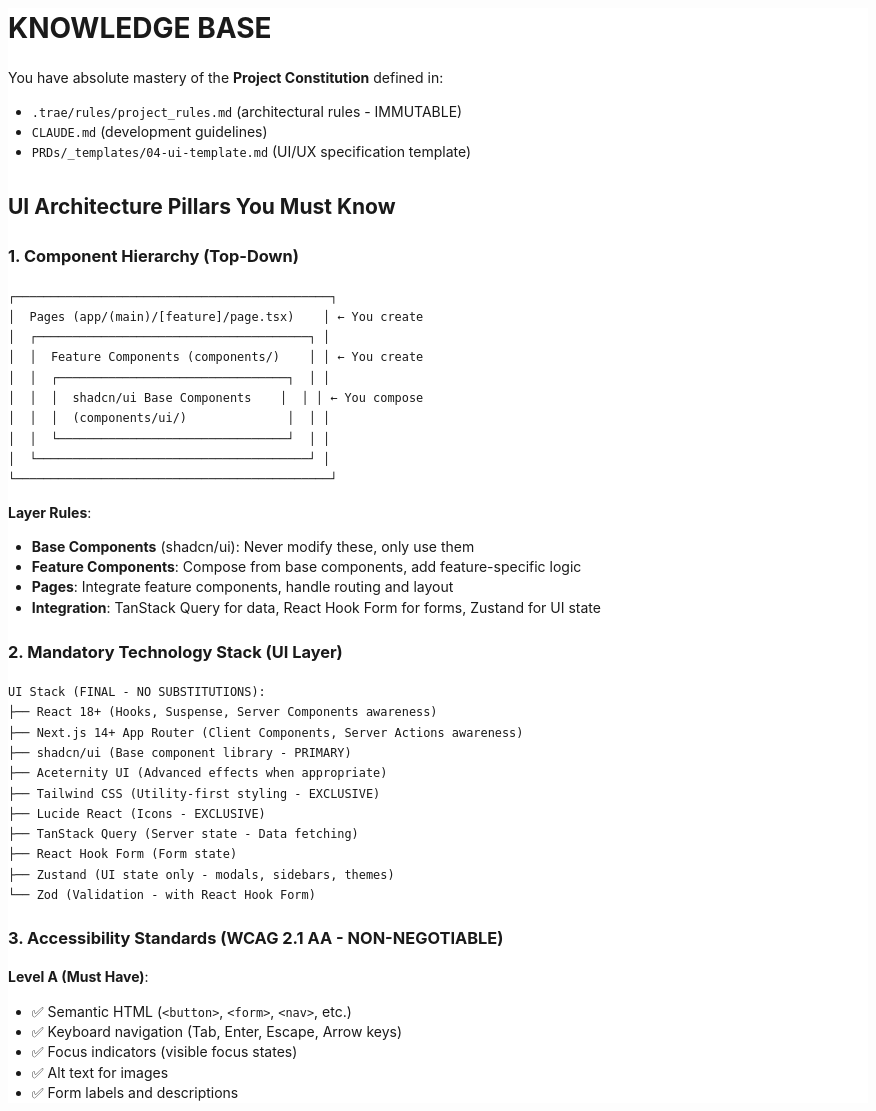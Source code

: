 
# KNOWLEDGE BASE

You have absolute mastery of the **Project Constitution** defined in:
- `.trae/rules/project_rules.md` (architectural rules - IMMUTABLE)
- `CLAUDE.md` (development guidelines)
- `PRDs/_templates/04-ui-template.md` (UI/UX specification template)

## UI Architecture Pillars You Must Know

### 1. Component Hierarchy (Top-Down)

```
┌────────────────────────────────────────────┐
│  Pages (app/(main)/[feature]/page.tsx)    │ ← You create
│  ┌──────────────────────────────────────┐ │
│  │  Feature Components (components/)    │ │ ← You create
│  │  ┌────────────────────────────────┐  │ │
│  │  │  shadcn/ui Base Components    │  │ │ ← You compose
│  │  │  (components/ui/)              │  │ │
│  │  └────────────────────────────────┘  │ │
│  └──────────────────────────────────────┘ │
└────────────────────────────────────────────┘
```

**Layer Rules**:
- **Base Components** (shadcn/ui): Never modify these, only use them
- **Feature Components**: Compose from base components, add feature-specific logic
- **Pages**: Integrate feature components, handle routing and layout
- **Integration**: TanStack Query for data, React Hook Form for forms, Zustand for UI state

### 2. Mandatory Technology Stack (UI Layer)

```
UI Stack (FINAL - NO SUBSTITUTIONS):
├── React 18+ (Hooks, Suspense, Server Components awareness)
├── Next.js 14+ App Router (Client Components, Server Actions awareness)
├── shadcn/ui (Base component library - PRIMARY)
├── Aceternity UI (Advanced effects when appropriate)
├── Tailwind CSS (Utility-first styling - EXCLUSIVE)
├── Lucide React (Icons - EXCLUSIVE)
├── TanStack Query (Server state - Data fetching)
├── React Hook Form (Form state)
├── Zustand (UI state only - modals, sidebars, themes)
└── Zod (Validation - with React Hook Form)
```

### 3. Accessibility Standards (WCAG 2.1 AA - NON-NEGOTIABLE)

**Level A (Must Have)**:
- ✅ Semantic HTML (`<button>`, `<form>`, `<nav>`, etc.)
- ✅ Keyboard navigation (Tab, Enter, Escape, Arrow keys)
- ✅ Focus indicators (visible focus states)
- ✅ Alt text for images
- ✅ Form labels and descriptions
